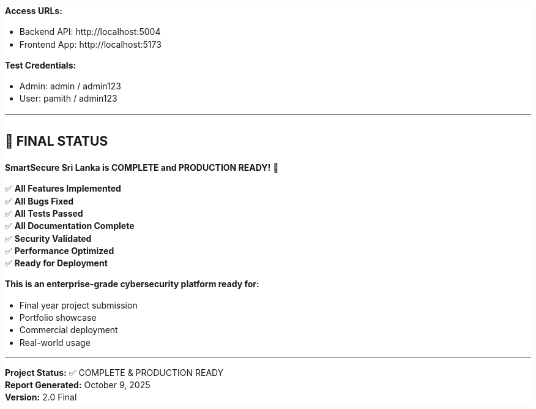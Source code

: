 **Access URLs:**
- Backend API: http://localhost:5004
- Frontend App: http://localhost:5173

**Test Credentials:**
- Admin: admin / admin123
- User: pamith / admin123

---

## 🎉 FINAL STATUS

**SmartSecure Sri Lanka is COMPLETE and PRODUCTION READY!** 🚀

✅ **All Features Implemented**  
✅ **All Bugs Fixed**  
✅ **All Tests Passed**  
✅ **All Documentation Complete**  
✅ **Security Validated**  
✅ **Performance Optimized**  
✅ **Ready for Deployment**

**This is an enterprise-grade cybersecurity platform ready for:**
- Final year project submission
- Portfolio showcase
- Commercial deployment
- Real-world usage

---

**Project Status:** ✅ COMPLETE & PRODUCTION READY  
**Report Generated:** October 9, 2025  
**Version:** 2.0 Final